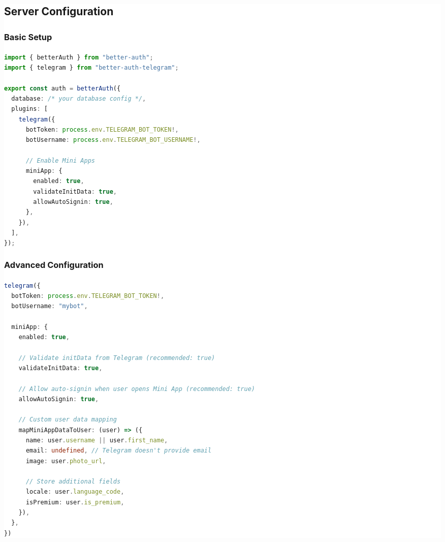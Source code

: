 ## Server Configuration

### Basic Setup

```typescript
import { betterAuth } from "better-auth";
import { telegram } from "better-auth-telegram";

export const auth = betterAuth({
  database: /* your database config */,
  plugins: [
    telegram({
      botToken: process.env.TELEGRAM_BOT_TOKEN!,
      botUsername: process.env.TELEGRAM_BOT_USERNAME!,

      // Enable Mini Apps
      miniApp: {
        enabled: true,
        validateInitData: true,
        allowAutoSignin: true,
      },
    }),
  ],
});
```

### Advanced Configuration

```typescript
telegram({
  botToken: process.env.TELEGRAM_BOT_TOKEN!,
  botUsername: "mybot",

  miniApp: {
    enabled: true,

    // Validate initData from Telegram (recommended: true)
    validateInitData: true,

    // Allow auto-signin when user opens Mini App (recommended: true)
    allowAutoSignin: true,

    // Custom user data mapping
    mapMiniAppDataToUser: (user) => ({
      name: user.username || user.first_name,
      email: undefined, // Telegram doesn't provide email
      image: user.photo_url,

      // Store additional fields
      locale: user.language_code,
      isPremium: user.is_premium,
    }),
  },
})
```
